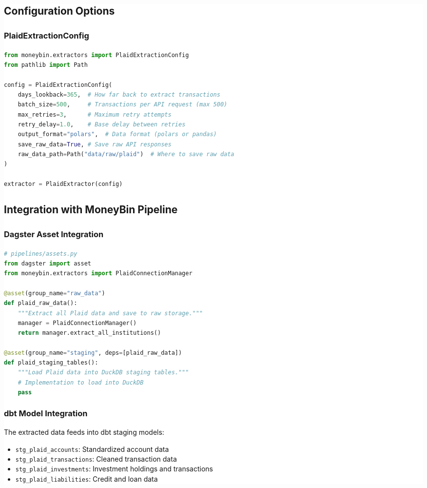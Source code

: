 ## Configuration Options

### PlaidExtractionConfig

```python
from moneybin.extractors import PlaidExtractionConfig
from pathlib import Path

config = PlaidExtractionConfig(
    days_lookback=365,  # How far back to extract transactions
    batch_size=500,     # Transactions per API request (max 500)
    max_retries=3,      # Maximum retry attempts
    retry_delay=1.0,    # Base delay between retries
    output_format="polars",  # Data format (polars or pandas)
    save_raw_data=True, # Save raw API responses
    raw_data_path=Path("data/raw/plaid")  # Where to save raw data
)

extractor = PlaidExtractor(config)
```

## Integration with MoneyBin Pipeline

### Dagster Asset Integration

```python
# pipelines/assets.py
from dagster import asset
from moneybin.extractors import PlaidConnectionManager

@asset(group_name="raw_data")
def plaid_raw_data():
    """Extract all Plaid data and save to raw storage."""
    manager = PlaidConnectionManager()
    return manager.extract_all_institutions()

@asset(group_name="staging", deps=[plaid_raw_data])
def plaid_staging_tables():
    """Load Plaid data into DuckDB staging tables."""
    # Implementation to load into DuckDB
    pass
```

### dbt Model Integration

The extracted data feeds into dbt staging models:

- `stg_plaid_accounts`: Standardized account data
- `stg_plaid_transactions`: Cleaned transaction data
- `stg_plaid_investments`: Investment holdings and transactions
- `stg_plaid_liabilities`: Credit and loan data
